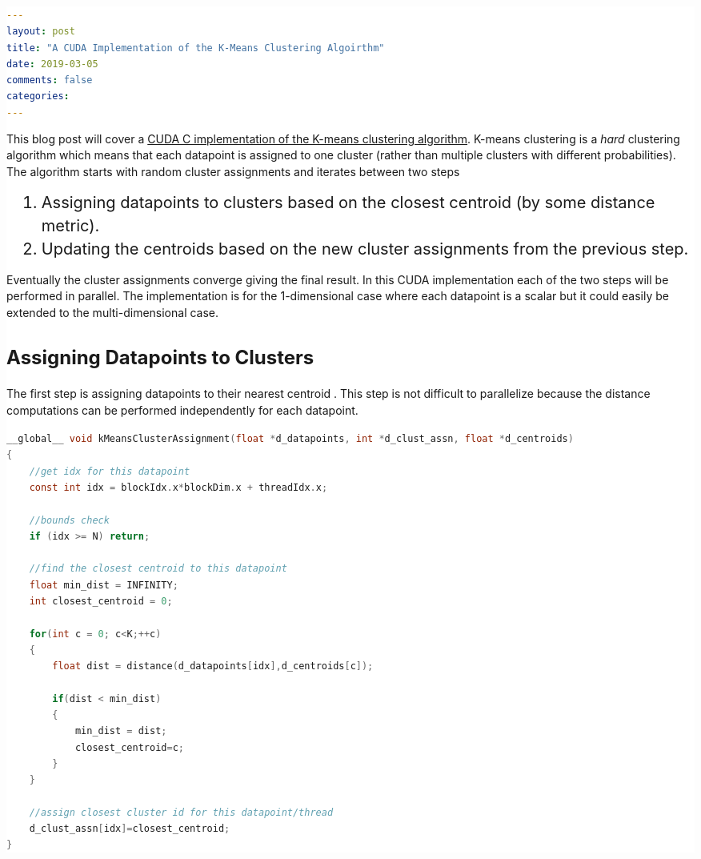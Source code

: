 ```yaml
---
layout: post
title: "A CUDA Implementation of the K-Means Clustering Algoirthm"
date: 2019-03-05
comments: false
categories: 
---
```


This blog post will cover a [CUDA C implementation of the K-means clustering algorithm](https://github.com/alexminnaar/cuKMeans).  K-means clustering is a <i>hard</i> clustering algorithm which means that each datapoint is assigned to one cluster (rather than multiple clusters with different probabilities).   The algorithm starts with random cluster assignments and iterates between two steps

<ol style="margin-left: 20px">
  <li style="font-size:20px">Assigning datapoints to clusters based on the closest centroid (by some distance metric).</li>
  <li style="font-size:20px">Updating the centroids based on the new cluster assignments from the previous step.</li>
</ol>

Eventually the cluster assignments converge giving the final result.  In this CUDA implementation each of the two steps will be performed in parallel.  The implementation is for the 1-dimensional case where each datapoint is a scalar but it could easily be extended to the multi-dimensional case.


<h2><font size="5">Assigning Datapoints to Clusters</font></h2>


The first step is assigning datapoints to their nearest centroid .  This step is not difficult to parallelize because the distance computations can be performed independently for each datapoint.

```c
__global__ void kMeansClusterAssignment(float *d_datapoints, int *d_clust_assn, float *d_centroids)
{
	//get idx for this datapoint
	const int idx = blockIdx.x*blockDim.x + threadIdx.x;

	//bounds check
	if (idx >= N) return;

	//find the closest centroid to this datapoint
	float min_dist = INFINITY;
	int closest_centroid = 0;

	for(int c = 0; c<K;++c)
	{
		float dist = distance(d_datapoints[idx],d_centroids[c]);

		if(dist < min_dist)
		{
			min_dist = dist;
			closest_centroid=c;
		}
	}

	//assign closest cluster id for this datapoint/thread
	d_clust_assn[idx]=closest_centroid;
}
```

